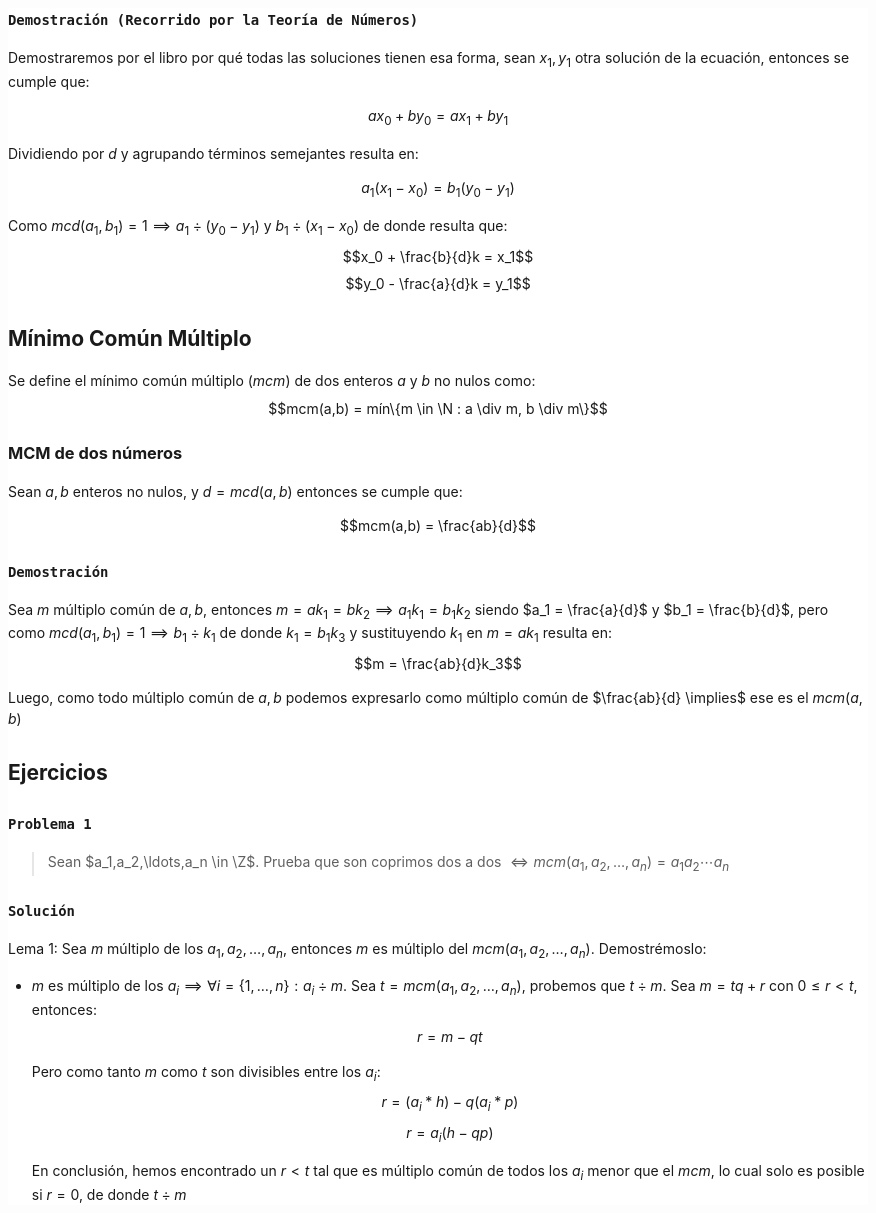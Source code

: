 ### `Demostración (Recorrido por la Teoría de Números)`
Demostraremos por el libro por qué todas las soluciones tienen esa forma, sean $x_1,y_1$ otra solución de la ecuación, entonces se cumple que:

$$ax_0 + by_0 = ax_1+by_1$$

Dividiendo por $d$ y agrupando términos semejantes resulta en:

$$a_1(x_1-x_0) = b_1(y_0-y_1)$$

Como $mcd(a_1,b_1)=1 \implies a_1 \div (y_0-y_1)$ y $b_1 \div (x_1-x_0)$ de donde resulta que:
$$x_0 + \frac{b}{d}k = x_1$$
$$y_0 - \frac{a}{d}k = y_1$$

## Mínimo Común Múltiplo
Se define el mínimo común múltiplo $(mcm)$ de dos
enteros $a$ y $b$ no nulos como:
$$mcm(a,b) = mín\{m \in \N : a \div m, b \div m\}$$

### MCM de dos números
Sean $a,b$ enteros no nulos, y $d = mcd(a,b)$ entonces se cumple que:

$$mcm(a,b) = \frac{ab}{d}$$

### `Demostración`
Sea $m$ múltiplo común de $a,b$, entonces $m = ak_1 = bk_2 \implies a_1k_1=b_1k_2$ siendo $a_1 = \frac{a}{d}$ y $b_1 = \frac{b}{d}$, pero como $mcd(a_1,b_1) = 1 \implies b_1 \div k_1$ de donde $k_1 = b_1k_3$ y sustituyendo $k_1$ en $m = ak_1$ resulta en:
$$m = \frac{ab}{d}k_3$$

Luego, como todo múltiplo común de $a,b$ podemos expresarlo como múltiplo común de $\frac{ab}{d} \implies$ ese es el $mcm(a,b)$

## Ejercicios

### `Problema 1`
> Sean $a_1,a_2,\ldots,a_n \in \Z$. Prueba que son coprimos dos a dos $\iff mcm(a_1,a_2,\ldots,a_n) = a_1a_2 \cdots a_n$

### `Solución`
Lema 1: Sea $m$ múltiplo de los $a_1,a_2,\ldots,a_n$, entonces $m$ es múltiplo del $mcm(a_1,a_2,\ldots,a_n)$. Demostrémoslo:
- $m$ es múltiplo de los $a_i \implies \forall i = \{1,\ldots,n\} : a_i \div m$. Sea $t=mcm(a_1,a_2,\ldots,a_n)$, probemos que $t \div m$. Sea $m = tq + r$ con $0 \le r \lt t$, entonces:
  $$r = m - qt$$

  Pero como tanto $m$ como $t$ son divisibles entre los $a_i$:
  $$r = (a_i*h) - q(a_i*p)$$
  $$r = a_i(h - qp)$$

  En conclusión, hemos encontrado un $r \lt t$ tal que es múltiplo común de todos los $a_i$ menor que el $mcm$, lo cual solo es posible si $r=0$, de donde $t \div m$ 
